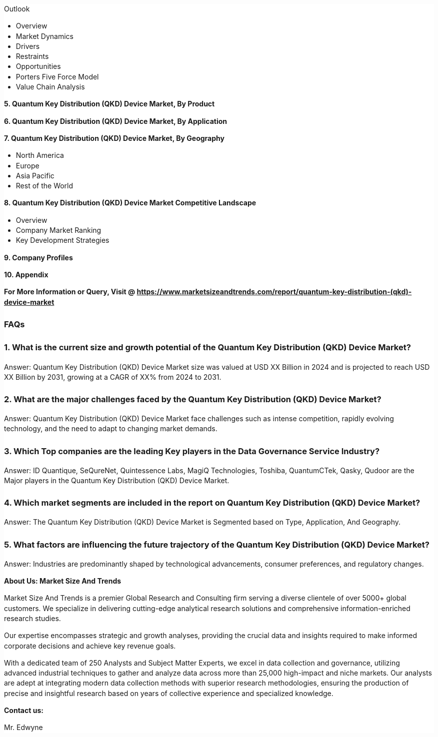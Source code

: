 Outlook</span></strong></p></div><div class="" data-test-id=""><ul><li><span class="">Overview</span></li><li><span class="">Market Dynamics</span></li><li><span class="">Drivers</span></li><li><span class="">Restraints</span></li><li><span class="">Opportunities</span></li><li><span class="">Porters Five Force Model</span></li><li><span class="">Value Chain Analysis</span></li></ul></div><div class="" data-test-id=""><p><strong><span class="">5. Quantum Key Distribution (QKD) Device Market, By Product</span></strong></p></div><div class="" data-test-id=""><p><strong><span class="">6. Quantum Key Distribution (QKD) Device Market, By Application</span></strong></p></div><div class="" data-test-id=""><p><strong><span class="">7. Quantum Key Distribution (QKD) Device Market, By Geography</span></strong></p></div><div class="" data-test-id=""><ul><li><span class="">North America</span></li><li><span class="">Europe</span></li><li><span class="">Asia Pacific</span></li><li><span class="">Rest of the World</span></li></ul></div><div class="" data-test-id=""><p><strong><span class="">8. Quantum Key Distribution (QKD) Device Market Competitive Landscape</span></strong></p></div><div class="" data-test-id=""><ul><li><span class="">Overview</span></li><li><span class="">Company Market Ranking</span></li><li><span class="">Key Development Strategies</span></li></ul></div><div class="" data-test-id=""><p><strong><span class="">9. Company Profiles</span></strong></p></div><div class="" data-test-id=""><p><strong><span class="">10. Appendix</span></strong></p></div><div class="" data-test-id=""><p><strong><span class="">For More Information or Query, Visit @ <a href="https://www.marketsizeandtrends.com/report/quantum-key-distribution-(qkd)-device-market" target="_blank">https://www.marketsizeandtrends.com/report/quantum-key-distribution-(qkd)-device-market</a></span></strong></p></div><div class="" data-test-id=""><div class="article-main__content" data-test-id="publishing-text-block"><h3><strong><span class="">FAQs</span></strong></h3></div><div class="article-main__content" data-test-id="publishing-text-block"><h3><span class="">1. What is the current size and growth potential of the Quantum Key Distribution (QKD) Device Market?</span></h3></div><div class="article-main__content" data-test-id="publishing-text-block"><p><span class="font-[700]">Answer</span><span class="">: Quantum Key Distribution (QKD) Device Market size was valued at USD XX Billion in 2024 and is projected to reach USD XX Billion by 2031, growing at a CAGR of XX% from 2024 to 2031.</span></p></div><div class="article-main__content" data-test-id="publishing-text-block"><h3><span class="">2. What are the major challenges faced by the Quantum Key Distribution (QKD) Device Market?</span></h3></div><div class="article-main__content" data-test-id="publishing-text-block"><p><span class="font-[700]">Answer</span><span class="">: Quantum Key Distribution (QKD) Device Market face challenges such as intense competition, rapidly evolving technology, and the need to adapt to changing market demands.</span></p></div><div class="article-main__content" data-test-id="publishing-text-block"><h3><span class="">3. Which Top companies are the leading Key players in the Data Governance Service Industry?</span></h3></div><div class="article-main__content" data-test-id="publishing-text-block"><p><span class="font-[700]">Answer</span><span class="">: ID Quantique, SeQureNet, Quintessence Labs, MagiQ Technologies, Toshiba, QuantumCTek, Qasky, Qudoor are the Major players in the Quantum Key Distribution (QKD) Device Market.</span></p></div><div class="article-main__content" data-test-id="publishing-text-block"><h3><span class="">4. Which market segments are included in the report on Quantum Key Distribution (QKD) Device Market?</span></h3></div><div class="article-main__content" data-test-id="publishing-text-block"><p><span class="font-[700]">Answer</span><span class="">: The Quantum Key Distribution (QKD) Device Market is Segmented based on Type, Application, And Geography.</span></p></div><div class="article-main__content" data-test-id="publishing-text-block"><h3><span class="">5. What factors are influencing the future trajectory of the Quantum Key Distribution (QKD) Device Market?</span></h3></div><div class="article-main__content" data-test-id="publishing-text-block"><p><span class="font-[700]">Answer:</span><span class="">&nbsp;Industries are predominantly shaped by technological advancements, consumer preferences, and regulatory changes.</span></p></div><p><strong><span class="">About Us: Market Size And Trends</span></strong></p></div><div class="" data-test-id=""><p><span class="">Market Size And Trends is a premier Global Research and Consulting firm serving a diverse clientele of over 5000+ global customers. We specialize in delivering cutting-edge analytical research solutions and comprehensive information-enriched research studies.</span></p></div><div class="" data-test-id=""><p><span class="">Our expertise encompasses strategic and growth analyses, providing the crucial data and insights required to make informed corporate decisions and achieve key revenue goals.</span></p></div><div class="" data-test-id=""><p><span class="">With a dedicated team of 250 Analysts and Subject Matter Experts, we excel in data collection and governance, utilizing advanced industrial techniques to gather and analyze data across more than 25,000 high-impact and niche markets. Our analysts are adept at integrating modern data collection methods with superior research methodologies, ensuring the production of precise and insightful research based on years of collective experience and specialized knowledge.</span></p></div><div class="" data-test-id=""><p><strong><span class="">Contact us:</span></strong></p></div><div class="" data-test-id=""><p><span class="">Mr. Edwyne